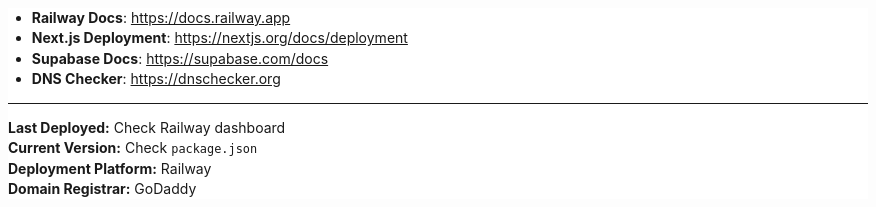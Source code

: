 - **Railway Docs**: https://docs.railway.app
- **Next.js Deployment**: https://nextjs.org/docs/deployment
- **Supabase Docs**: https://supabase.com/docs
- **DNS Checker**: https://dnschecker.org

---

**Last Deployed:** Check Railway dashboard  
**Current Version:** Check `package.json`  
**Deployment Platform:** Railway  
**Domain Registrar:** GoDaddy

